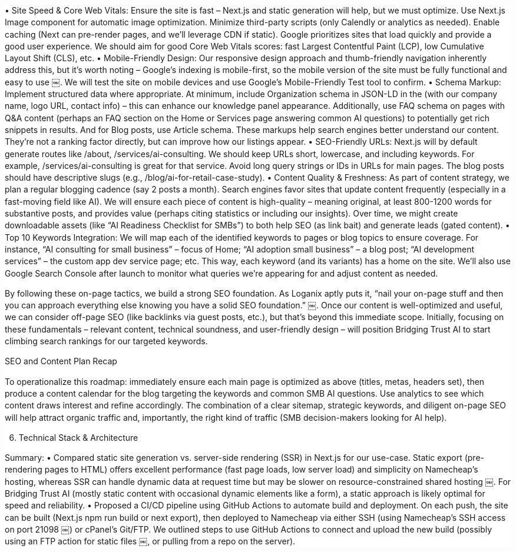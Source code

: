• Site Speed & Core Web Vitals: Ensure the site is fast – Next.js and static generation will help, but we must optimize. Use Next.js Image component for automatic image optimization. Minimize third-party scripts (only Calendly or analytics as needed). Enable caching (Next can pre-render pages, and we’ll leverage CDN if static). Google prioritizes sites that load quickly and provide a good user experience. We should aim for good Core Web Vitals scores: fast Largest Contentful Paint (LCP), low Cumulative Layout Shift (CLS), etc.
• Mobile-Friendly Design: Our responsive design approach and thumb-friendly navigation inherently address this, but it’s worth noting – Google’s indexing is mobile-first, so the mobile version of the site must be fully functional and easy to use ￼. We will test the site on mobile devices and use Google’s Mobile-Friendly Test tool to confirm.
• Schema Markup: Implement structured data where appropriate. At minimum, include Organization schema in JSON-LD in the <head> (with our company name, logo URL, contact info) – this can enhance our knowledge panel appearance. Additionally, use FAQ schema on pages with Q&A content (perhaps an FAQ section on the Home or Services page answering common AI questions) to potentially get rich snippets in results. And for Blog posts, use Article schema. These markups help search engines better understand our content. They’re not a ranking factor directly, but can improve how our listings appear.
• SEO-Friendly URLs: Next.js will by default generate routes like /about, /services/ai-consulting. We should keep URLs short, lowercase, and including keywords. For example, /services/ai-consulting is great for that service. Avoid long query strings or IDs in URLs for main pages. The blog posts should have descriptive slugs (e.g., /blog/ai-for-retail-case-study).
• Content Quality & Freshness: As part of content strategy, we plan a regular blogging cadence (say 2 posts a month). Search engines favor sites that update content frequently (especially in a fast-moving field like AI). We will ensure each piece of content is high-quality – meaning original, at least 800-1200 words for substantive posts, and provides value (perhaps citing statistics or including our insights). Over time, we might create downloadable assets (like “AI Readiness Checklist for SMBs”) to both help SEO (as link bait) and generate leads (gated content).
• Top 10 Keywords Integration: We will map each of the identified keywords to pages or blog topics to ensure coverage. For instance, “AI consulting for small business” – focus of Home; “AI adoption small business” – a blog post; “AI development services” – the custom app dev service page; etc. This way, each keyword (and its variants) has a home on the site. We’ll also use Google Search Console after launch to monitor what queries we’re appearing for and adjust content as needed.

By following these on-page tactics, we build a strong SEO foundation. As Loganix aptly puts it, “nail your on-page stuff and then you can approach everything else knowing you have a solid SEO foundation.” ￼. Once our content is well-optimized and useful, we can consider off-page SEO (like backlinks via guest posts, etc.), but that’s beyond this immediate scope. Initially, focusing on these fundamentals – relevant content, technical soundness, and user-friendly design – will position Bridging Trust AI to start climbing search rankings for our targeted keywords.

SEO and Content Plan Recap

To operationalize this roadmap: immediately ensure each main page is optimized as above (titles, metas, headers set), then produce a content calendar for the blog targeting the keywords and common SMB AI questions. Use analytics to see which content draws interest and refine accordingly. The combination of a clear sitemap, strategic keywords, and diligent on-page SEO will help attract organic traffic and, importantly, the right kind of traffic (SMB decision-makers looking for AI help).

6. Technical Stack & Architecture

Summary:
• Compared static site generation vs. server-side rendering (SSR) in Next.js for our use-case. Static export (pre-rendering pages to HTML) offers excellent performance (fast page loads, low server load) and simplicity on Namecheap’s hosting, whereas SSR can handle dynamic data at request time but may be slower on resource-constrained shared hosting ￼. For Bridging Trust AI (mostly static content with occasional dynamic elements like a form), a static approach is likely optimal for speed and reliability.
• Proposed a CI/CD pipeline using GitHub Actions to automate build and deployment. On each push, the site can be built (Next.js npm run build or next export), then deployed to Namecheap via either SSH (using Namecheap’s SSH access on port 21098 ￼) or cPanel’s Git/FTP. We outlined steps to use GitHub Actions to connect and upload the new build (possibly using an FTP action for static files ￼, or pulling from a repo on the server).